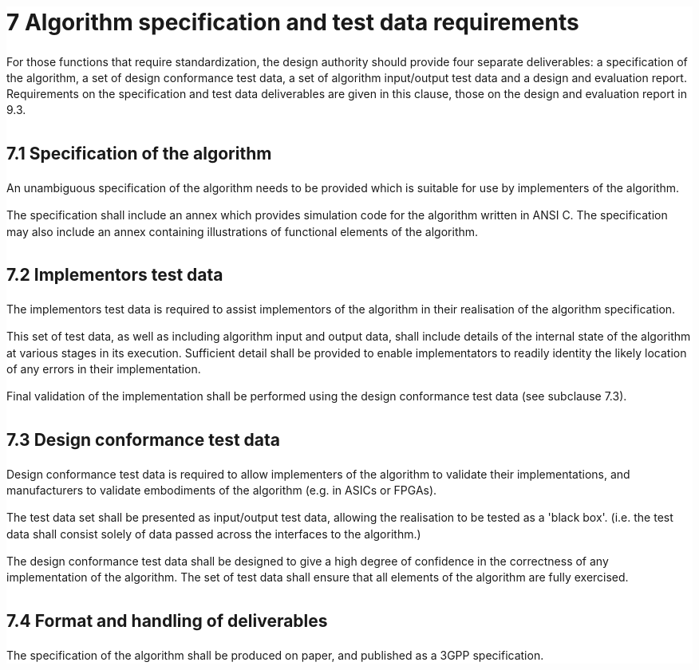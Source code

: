 7 Algorithm specification and test data requirements
====================================================

For those functions that require standardization, the design authority
should provide four separate deliverables: a specification of the
algorithm, a set of design conformance test data, a set of algorithm
input/output test data and a design and evaluation report. Requirements
on the specification and test data deliverables are given in this
clause, those on the design and evaluation report in 9.3.

7.1 Specification of the algorithm
----------------------------------

An unambiguous specification of the algorithm needs to be provided which
is suitable for use by implementers of the algorithm.

The specification shall include an annex which provides simulation code
for the algorithm written in ANSI C. The specification may also include
an annex containing illustrations of functional elements of the
algorithm.

7.2 Implementors test data
--------------------------

The implementors test data is required to assist implementors of the
algorithm in their realisation of the algorithm specification.

This set of test data, as well as including algorithm input and output
data, shall include details of the internal state of the algorithm at
various stages in its execution. Sufficient detail shall be provided to
enable implementators to readily identity the likely location of any
errors in their implementation.

Final validation of the implementation shall be performed using the
design conformance test data (see subclause 7.3).

7.3 Design conformance test data
--------------------------------

Design conformance test data is required to allow implementers of the
algorithm to validate their implementations, and manufacturers to
validate embodiments of the algorithm (e.g. in ASICs or FPGAs).

The test data set shall be presented as input/output test data, allowing
the realisation to be tested as a \'black box\'. (i.e. the test data
shall consist solely of data passed across the interfaces to the
algorithm.)

The design conformance test data shall be designed to give a high degree
of confidence in the correctness of any implementation of the algorithm.
The set of test data shall ensure that all elements of the algorithm are
fully exercised.

7.4 Format and handling of deliverables
---------------------------------------

The specification of the algorithm shall be produced on paper, and
published as a 3GPP specification.
